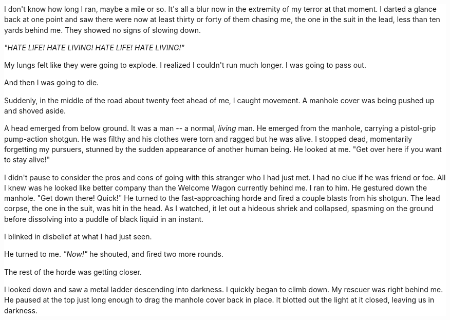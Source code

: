 I don't know how long I ran, maybe a mile or so. It's all a blur now in the extremity of my terror at that moment. I darted a glance back at one point and saw there were now at least thirty or forty of them chasing me, the one in the suit in the lead, less than ten yards behind me. They showed no signs of slowing down.

*"HATE LIFE! HATE LIVING! HATE LIFE! HATE LIVING!"*

My lungs felt like they were going to explode. I realized I couldn't run much longer. I was going to pass out.

And then I was going to die.

Suddenly, in the middle of the road about twenty feet ahead of me, I caught movement. A manhole cover was being pushed up and shoved aside.

A head emerged from below ground. It was a man -- a normal, *living* man. He emerged from the manhole, carrying a pistol-grip pump-action shotgun. He was filthy and his clothes were torn and ragged but he was alive. I stopped dead, momentarily forgetting my pursuers, stunned by the sudden appearance of another human being. He looked at me. "Get over here if you want to stay alive!"

I didn't pause to consider the pros and cons of going with this stranger who I had just met. I had no clue if he was friend or foe. All I knew was he looked like better company than the Welcome Wagon currently behind me. I ran to him. He gestured down the manhole. "Get down there! Quick!" He turned to the fast-approaching horde and fired a couple blasts from his shotgun. The lead corpse, the one in the suit, was hit in the head. As I watched, it let out a hideous shriek and collapsed, spasming on the ground before dissolving into a puddle of black liquid in an instant.

I blinked in disbelief at what I had just seen.

He turned to me. *"Now!"* he shouted, and fired two more rounds.

The rest of the horde was getting closer.

I looked down and saw a metal ladder descending into darkness. I quickly began to climb down. My rescuer was right behind me. He paused at the top just long enough to drag the manhole cover back in place. It blotted out the light at it closed, leaving us in darkness.